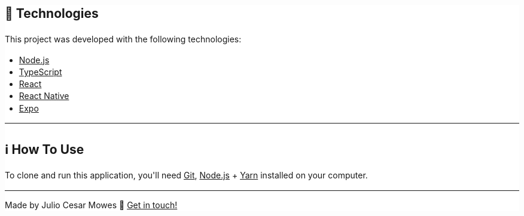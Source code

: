 ## :rocket: Technologies

This project was developed with the following technologies:

- [Node.js][nodejs]
- [TypeScript][typescript]
- [React][reactjs]
- [React Native][rn]
- [Expo][expo]


----
## :information_source: How To Use

To clone and run this application, you'll need [Git](https://git-scm.com), [Node.js][nodejs] + [Yarn][yarn] installed on your computer.

---

Made by Julio Cesar Mowes :wave: [Get in touch!](https://www.linkedin.com/in/julio-cesar-mowes/)

[nodejs]: https://nodejs.org/
[typescript]: https://www.typescriptlang.org/
[expo]: https://expo.io/
[reactjs]: https://reactjs.org
[rn]: https://facebook.github.io/react-native/
[yarn]: https://yarnpkg.com/
[vs]: https://code.visualstudio.com/
[vceditconfig]: https://marketplace.visualstudio.com/items?itemName=EditorConfig.EditorConfig
[vceslint]: https://marketplace.visualstudio.com/items?itemName=dbaeumer.vscode-eslint
[prettier]: https://marketplace.visualstudio.com/items?itemName=esbenp.prettier-vscode
